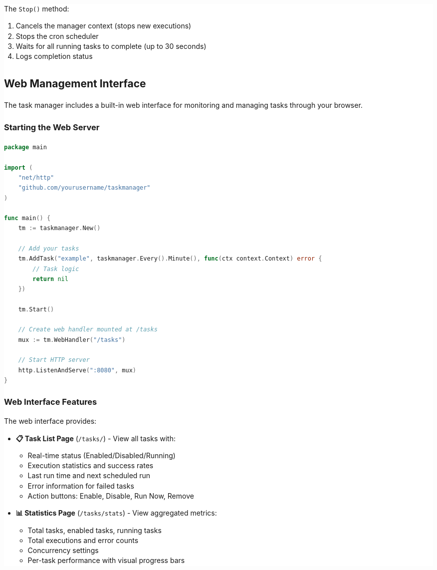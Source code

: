 The `Stop()` method:
1. Cancels the manager context (stops new executions)
2. Stops the cron scheduler
3. Waits for all running tasks to complete (up to 30 seconds)
4. Logs completion status

## Web Management Interface

The task manager includes a built-in web interface for monitoring and managing tasks through your browser.

### Starting the Web Server

```go
package main

import (
    "net/http"
    "github.com/yourusername/taskmanager"
)

func main() {
    tm := taskmanager.New()
    
    // Add your tasks
    tm.AddTask("example", taskmanager.Every().Minute(), func(ctx context.Context) error {
        // Task logic
        return nil
    })
    
    tm.Start()
    
    // Create web handler mounted at /tasks
    mux := tm.WebHandler("/tasks")
    
    // Start HTTP server
    http.ListenAndServe(":8080", mux)
}
```

### Web Interface Features

The web interface provides:

- **📋 Task List Page** (`/tasks/`) - View all tasks with:
  - Real-time status (Enabled/Disabled/Running)
  - Execution statistics and success rates
  - Last run time and next scheduled run
  - Error information for failed tasks
  - Action buttons: Enable, Disable, Run Now, Remove

- **📊 Statistics Page** (`/tasks/stats`) - View aggregated metrics:
  - Total tasks, enabled tasks, running tasks
  - Total executions and error counts
  - Concurrency settings
  - Per-task performance with visual progress bars
